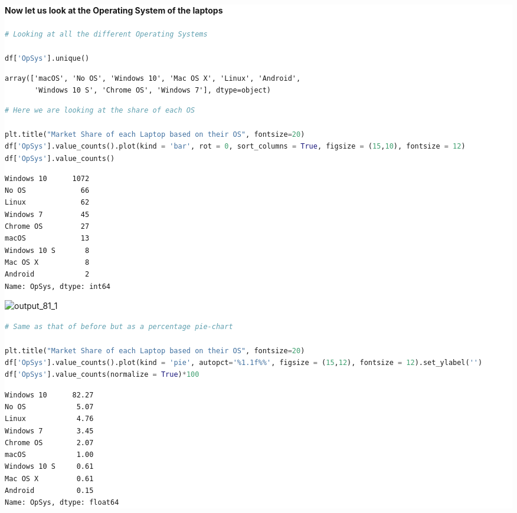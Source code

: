 #### Now let us look at the Operating System of the laptops


```python
# Looking at all the different Operating Systems

df['OpSys'].unique()
```




    array(['macOS', 'No OS', 'Windows 10', 'Mac OS X', 'Linux', 'Android',
           'Windows 10 S', 'Chrome OS', 'Windows 7'], dtype=object)




```python
# Here we are looking at the share of each OS

plt.title("Market Share of each Laptop based on their OS", fontsize=20)
df['OpSys'].value_counts().plot(kind = 'bar', rot = 0, sort_columns = True, figsize = (15,10), fontsize = 12)
df['OpSys'].value_counts()
```




    Windows 10      1072
    No OS             66
    Linux             62
    Windows 7         45
    Chrome OS         27
    macOS             13
    Windows 10 S       8
    Mac OS X           8
    Android            2
    Name: OpSys, dtype: int64




    
![output_81_1](https://user-images.githubusercontent.com/50414959/118452615-f6559e80-b713-11eb-9010-7258480fcf7e.png)
    



```python
# Same as that of before but as a percentage pie-chart

plt.title("Market Share of each Laptop based on their OS", fontsize=20)
df['OpSys'].value_counts().plot(kind = 'pie', autopct='%1.1f%%', figsize = (15,12), fontsize = 12).set_ylabel('')
df['OpSys'].value_counts(normalize = True)*100
```




    Windows 10      82.27
    No OS            5.07
    Linux            4.76
    Windows 7        3.45
    Chrome OS        2.07
    macOS            1.00
    Windows 10 S     0.61
    Mac OS X         0.61
    Android          0.15
    Name: OpSys, dtype: float64

